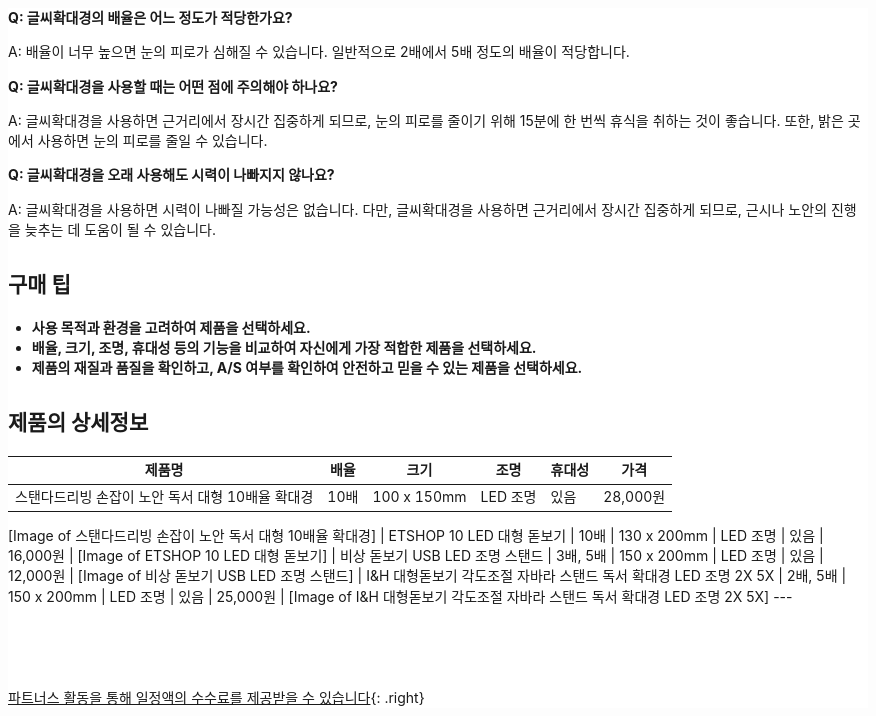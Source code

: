 **Q: 글씨확대경의 배율은 어느 정도가 적당한가요?**

A: 배율이 너무 높으면 눈의 피로가 심해질 수 있습니다. 일반적으로 2배에서 5배 정도의 배율이 적당합니다.

**Q: 글씨확대경을 사용할 때는 어떤 점에 주의해야 하나요?**

A: 글씨확대경을 사용하면 근거리에서 장시간 집중하게 되므로, 눈의 피로를 줄이기 위해 15분에 한 번씩 휴식을 취하는 것이 좋습니다. 또한, 밝은 곳에서 사용하면 눈의 피로를 줄일 수 있습니다.

**Q: 글씨확대경을 오래 사용해도 시력이 나빠지지 않나요?**

A: 글씨확대경을 사용하면 시력이 나빠질 가능성은 없습니다. 다만, 글씨확대경을 사용하면 근거리에서 장시간 집중하게 되므로, 근시나 노안의 진행을 늦추는 데 도움이 될 수 있습니다.

## 구매 팁

* **사용 목적과 환경을 고려하여 제품을 선택하세요.**
* **배율, 크기, 조명, 휴대성 등의 기능을 비교하여 자신에게 가장 적합한 제품을 선택하세요.**
* **제품의 재질과 품질을 확인하고, A/S 여부를 확인하여 안전하고 믿을 수 있는 제품을 선택하세요.**

## 제품의 상세정보

| 제품명 | 배율 | 크기 | 조명 | 휴대성 | 가격 |
|---|---|---|---|---|---|
| 스탠다드리빙 손잡이 노안 독서 대형 10배율 확대경 | 10배 | 100 x 150mm | LED 조명 | 있음 | 28,000원 |
[Image of 스탠다드리빙 손잡이 노안 독서 대형 10배율 확대경]
| ETSHOP 10 LED 대형 돋보기 | 10배 | 130 x 200mm | LED 조명 | 있음 | 16,000원 |
[Image of ETSHOP 10 LED 대형 돋보기]
| 비상 돋보기 USB LED 조명 스탠드 | 3배, 5배 | 150 x 200mm | LED 조명 | 있음 | 12,000원 |
[Image of 비상 돋보기 USB LED 조명 스탠드]
| I&H 대형돋보기 각도조절 자바라 스탠드 독서 확대경 LED 조명 2X 5X | 2배, 5배 | 150 x 200mm | LED 조명 | 있음 | 25,000원 |
[Image of I&H 대형돋보기 각도조절 자바라 스탠드 독서 확대경 LED 조명 2X 5X]
---<br><br><br><br><br> [ 파트너스 활동을 통해 일정액의 수수료를 제공받을 수 있습니다](https://link.coupang.com/a/blsRe7){: .right}